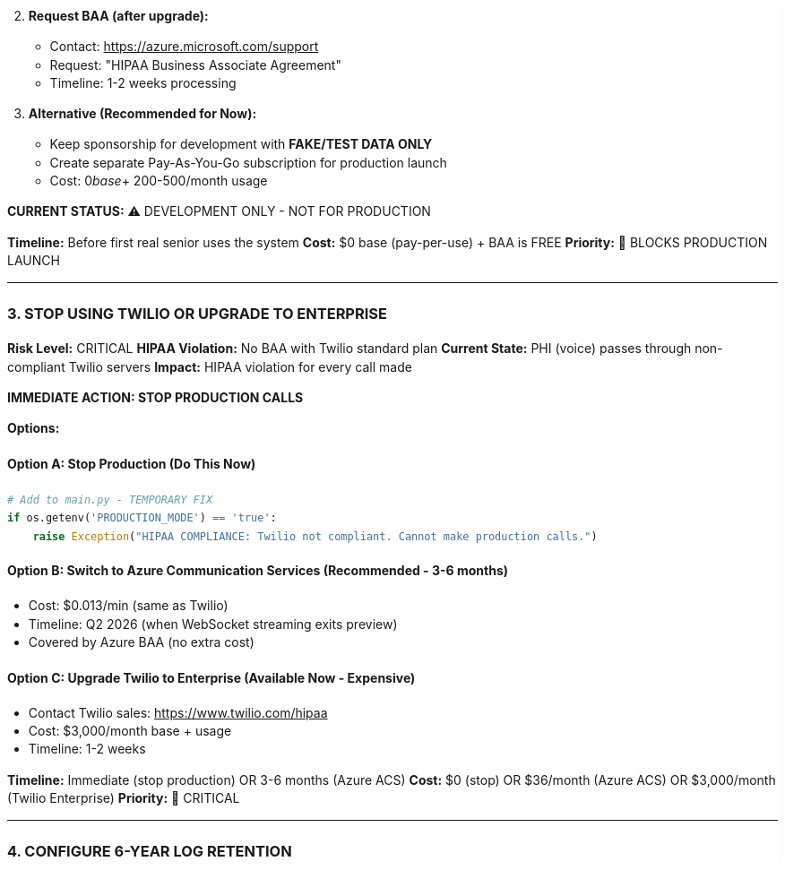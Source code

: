 2. **Request BAA (after upgrade):**
   - Contact: https://azure.microsoft.com/support
   - Request: "HIPAA Business Associate Agreement"
   - Timeline: 1-2 weeks processing

3. **Alternative (Recommended for Now):**
   - Keep sponsorship for development with **FAKE/TEST DATA ONLY**
   - Create separate Pay-As-You-Go subscription for production launch
   - Cost: $0 base + ~$200-500/month usage

**CURRENT STATUS:** ⚠️ DEVELOPMENT ONLY - NOT FOR PRODUCTION

**Timeline:** Before first real senior uses the system
**Cost:** $0 base (pay-per-use) + BAA is FREE
**Priority:** 🚨 BLOCKS PRODUCTION LAUNCH

---

### 3. STOP USING TWILIO OR UPGRADE TO ENTERPRISE

**Risk Level:** CRITICAL
**HIPAA Violation:** No BAA with Twilio standard plan
**Current State:** PHI (voice) passes through non-compliant Twilio servers
**Impact:** HIPAA violation for every call made

**IMMEDIATE ACTION: STOP PRODUCTION CALLS**

**Options:**

#### Option A: Stop Production (Do This Now)
```python
# Add to main.py - TEMPORARY FIX
if os.getenv('PRODUCTION_MODE') == 'true':
    raise Exception("HIPAA COMPLIANCE: Twilio not compliant. Cannot make production calls.")
```

#### Option B: Switch to Azure Communication Services (Recommended - 3-6 months)
- Cost: $0.013/min (same as Twilio)
- Timeline: Q2 2026 (when WebSocket streaming exits preview)
- Covered by Azure BAA (no extra cost)

#### Option C: Upgrade Twilio to Enterprise (Available Now - Expensive)
- Contact Twilio sales: https://www.twilio.com/hipaa
- Cost: $3,000/month base + usage
- Timeline: 1-2 weeks

**Timeline:** Immediate (stop production) OR 3-6 months (Azure ACS)
**Cost:** $0 (stop) OR $36/month (Azure ACS) OR $3,000/month (Twilio Enterprise)
**Priority:** 🚨 CRITICAL

---

### 4. CONFIGURE 6-YEAR LOG RETENTION
